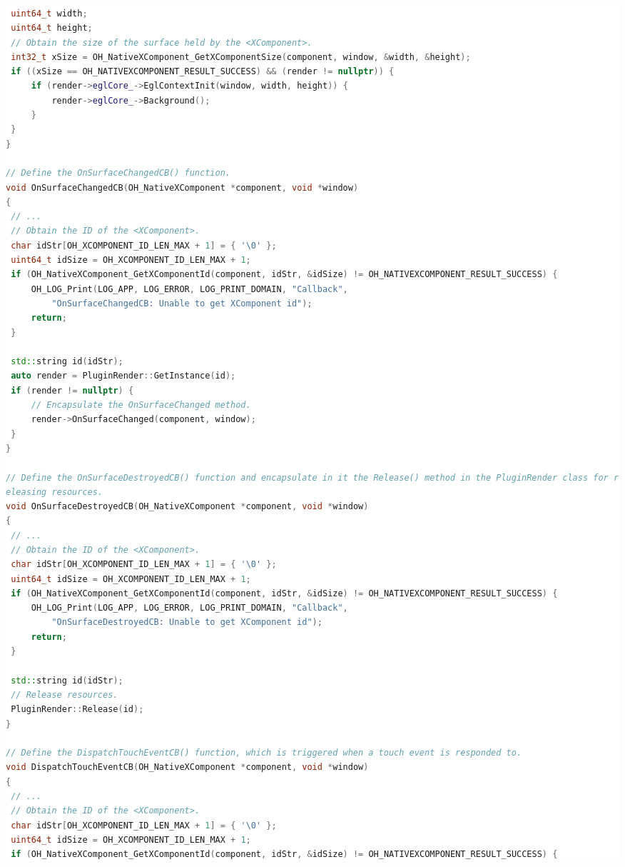    ```c++
   	uint64_t width;
   	uint64_t height;
   	// Obtain the size of the surface held by the <XComponent>.
   	int32_t xSize = OH_NativeXComponent_GetXComponentSize(component, window, &width, &height);
   	if ((xSize == OH_NATIVEXCOMPONENT_RESULT_SUCCESS) && (render != nullptr)) {
   		if (render->eglCore_->EglContextInit(window, width, height)) {
   			render->eglCore_->Background();
   		}
   	}
   }
   
   // Define the OnSurfaceChangedCB() function.
   void OnSurfaceChangedCB(OH_NativeXComponent *component, void *window)
   {
   	// ...
   	// Obtain the ID of the <XComponent>.
   	char idStr[OH_XCOMPONENT_ID_LEN_MAX + 1] = { '\0' };
   	uint64_t idSize = OH_XCOMPONENT_ID_LEN_MAX + 1;
   	if (OH_NativeXComponent_GetXComponentId(component, idStr, &idSize) != OH_NATIVEXCOMPONENT_RESULT_SUCCESS) {
   		OH_LOG_Print(LOG_APP, LOG_ERROR, LOG_PRINT_DOMAIN, "Callback",
   			"OnSurfaceChangedCB: Unable to get XComponent id");
   		return;
   	}
   
   	std::string id(idStr);
   	auto render = PluginRender::GetInstance(id);
   	if (render != nullptr) {
   		// Encapsulate the OnSurfaceChanged method.
   		render->OnSurfaceChanged(component, window);
   	}
   }
   
   // Define the OnSurfaceDestroyedCB() function and encapsulate in it the Release() method in the PluginRender class for releasing resources.
   void OnSurfaceDestroyedCB(OH_NativeXComponent *component, void *window)
   {
   	// ...
   	// Obtain the ID of the <XComponent>.
   	char idStr[OH_XCOMPONENT_ID_LEN_MAX + 1] = { '\0' };
   	uint64_t idSize = OH_XCOMPONENT_ID_LEN_MAX + 1;
   	if (OH_NativeXComponent_GetXComponentId(component, idStr, &idSize) != OH_NATIVEXCOMPONENT_RESULT_SUCCESS) {
   		OH_LOG_Print(LOG_APP, LOG_ERROR, LOG_PRINT_DOMAIN, "Callback",
   			"OnSurfaceDestroyedCB: Unable to get XComponent id");
   		return;
   	}
   
   	std::string id(idStr);
   	// Release resources.
   	PluginRender::Release(id);
   }
   
   // Define the DispatchTouchEventCB() function, which is triggered when a touch event is responded to.
   void DispatchTouchEventCB(OH_NativeXComponent *component, void *window)
   {
   	// ...
   	// Obtain the ID of the <XComponent>.
   	char idStr[OH_XCOMPONENT_ID_LEN_MAX + 1] = { '\0' };
   	uint64_t idSize = OH_XCOMPONENT_ID_LEN_MAX + 1;
   	if (OH_NativeXComponent_GetXComponentId(component, idStr, &idSize) != OH_NATIVEXCOMPONENT_RESULT_SUCCESS) {
   ```